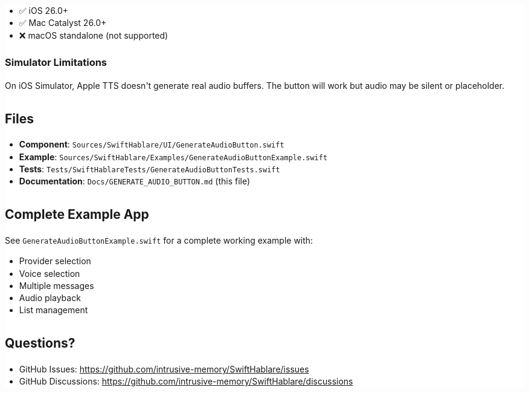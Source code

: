 - ✅ iOS 26.0+
- ✅ Mac Catalyst 26.0+
- ❌ macOS standalone (not supported)

### Simulator Limitations

On iOS Simulator, Apple TTS doesn't generate real audio buffers. The button will work but audio may be silent or placeholder.

## Files

- **Component**: `Sources/SwiftHablare/UI/GenerateAudioButton.swift`
- **Example**: `Sources/SwiftHablare/Examples/GenerateAudioButtonExample.swift`
- **Tests**: `Tests/SwiftHablareTests/GenerateAudioButtonTests.swift`
- **Documentation**: `Docs/GENERATE_AUDIO_BUTTON.md` (this file)

## Complete Example App

See `GenerateAudioButtonExample.swift` for a complete working example with:
- Provider selection
- Voice selection
- Multiple messages
- Audio playback
- List management

## Questions?

- GitHub Issues: https://github.com/intrusive-memory/SwiftHablare/issues
- GitHub Discussions: https://github.com/intrusive-memory/SwiftHablare/discussions
